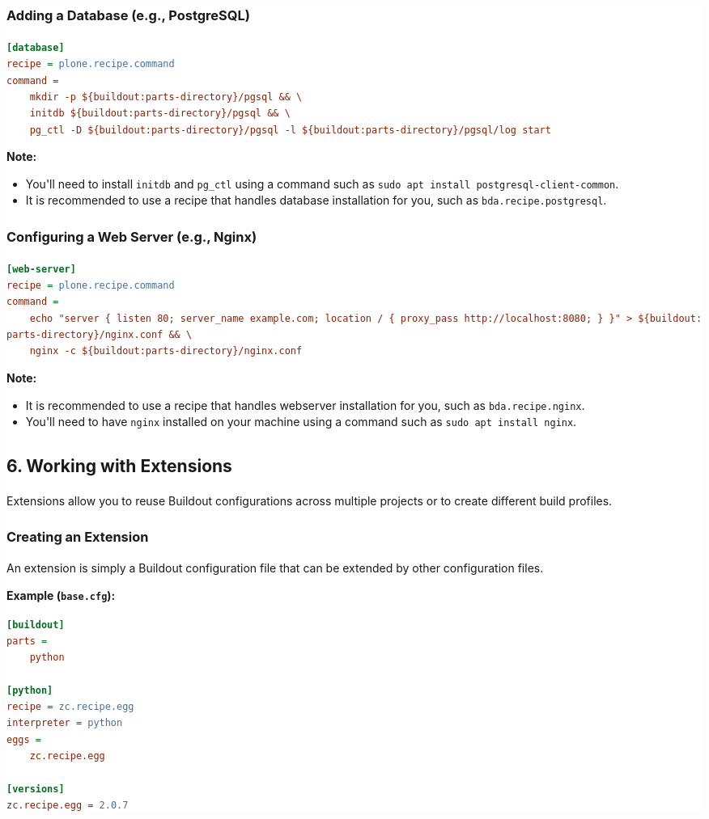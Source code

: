 ### Adding a Database (e.g., PostgreSQL)

```ini
[database]
recipe = plone.recipe.command
command =
    mkdir -p ${buildout:parts-directory}/pgsql && \
    initdb ${buildout:parts-directory}/pgsql && \
    pg_ctl -D ${buildout:parts-directory}/pgsql -l ${buildout:parts-directory}/pgsql/log start
```
**Note:**
- You'll need to install `initdb` and `pg_ctl` using a command such as `sudo apt install postgresql-client-common`.
- It is recommended to use a recipe that handles database installation for you, such as `bda.recipe.postgresql`.

### Configuring a Web Server (e.g., Nginx)

```ini
[web-server]
recipe = plone.recipe.command
command =
    echo "server { listen 80; server_name example.com; location / { proxy_pass http://localhost:8080; } }" > ${buildout:parts-directory}/nginx.conf && \
    nginx -c ${buildout:parts-directory}/nginx.conf
```
**Note:**
- It is recommended to use a recipe that handles webserver installation for you, such as `bda.recipe.nginx`.
- You'll need to have `nginx` installed on your machine using a command such as `sudo apt install nginx`.

## 6. Working with Extensions

Extensions allow you to reuse Buildout configurations across multiple projects or to create different build profiles.

### Creating an Extension

An extension is simply a Buildout configuration file that can be extended by other configuration files.

**Example (`base.cfg`):**

```ini
[buildout]
parts =
    python

[python]
recipe = zc.recipe.egg
interpreter = python
eggs =
    zc.recipe.egg

[versions]
zc.recipe.egg = 2.0.7
```
